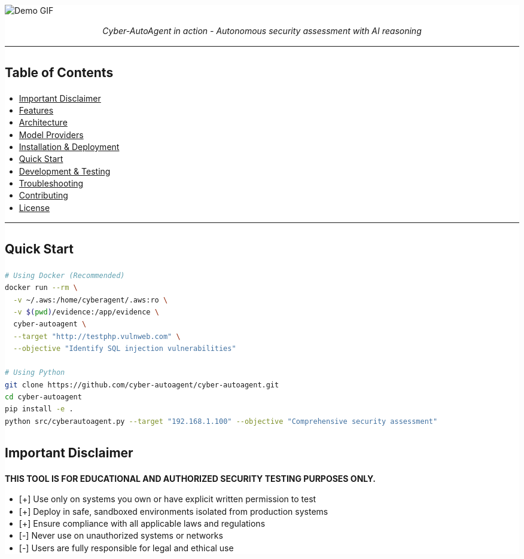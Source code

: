 ![Demo GIF](docs/agent_demo.gif)

<div align="center">
  <em>Cyber-AutoAgent in action - Autonomous security assessment with AI reasoning</em>
</div>

---

## Table of Contents

- [Important Disclaimer](#important-disclaimer)
- [Features](#features)
- [Architecture](#architecture)
- [Model Providers](#model-providers)
- [Installation & Deployment](#installation--deployment)
- [Quick Start](#quick-start)
- [Development & Testing](#development--testing)
- [Troubleshooting](#troubleshooting)
- [Contributing](#contributing)
- [License](#license)

---

## Quick Start

```bash
# Using Docker (Recommended)
docker run --rm \
  -v ~/.aws:/home/cyberagent/.aws:ro \
  -v $(pwd)/evidence:/app/evidence \
  cyber-autoagent \
  --target "http://testphp.vulnweb.com" \
  --objective "Identify SQL injection vulnerabilities"

# Using Python
git clone https://github.com/cyber-autoagent/cyber-autoagent.git
cd cyber-autoagent
pip install -e .
python src/cyberautoagent.py --target "192.168.1.100" --objective "Comprehensive security assessment"
```

## Important Disclaimer

**THIS TOOL IS FOR EDUCATIONAL AND AUTHORIZED SECURITY TESTING PURPOSES ONLY.**

- [+] Use only on systems you own or have explicit written permission to test
- [+] Deploy in safe, sandboxed environments isolated from production systems  
- [+] Ensure compliance with all applicable laws and regulations
- [-] Never use on unauthorized systems or networks
- [-] Users are fully responsible for legal and ethical use

